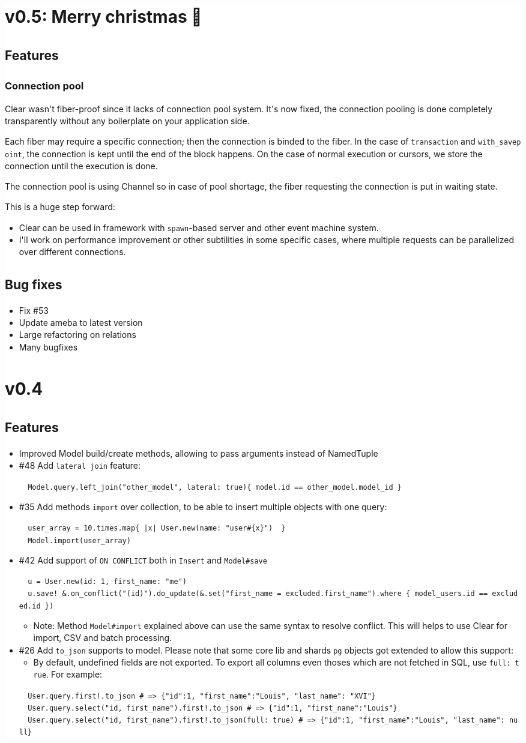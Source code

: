 # v0.5: Merry christmas 🎄

## Features

### Connection pool

Clear wasn't fiber-proof since it lacks of connection pool system. It's now fixed, the connection pooling is done
completely transparently without any boilerplate on your application side.

Each fiber may require a specific connection; then the connection is binded to the fiber. In the case of `transaction`
and `with_savepoint`, the connection is kept until the end of the block happens.
On the case of normal execution or cursors, we store the connection until the execution is done.

The connection pool is using Channel so in case of pool shortage, the fiber requesting the connection is put in
waiting state.

This is a huge step forward:
- Clear can be used in framework with `spawn`-based server and other event machine system.
- I'll work on performance improvement or other subtilities in some specific cases, where multiple requests can be
  parallelized over different connections.

## Bug fixes

- Fix #53
- Update ameba to latest version
- Large refactoring on relations
- Many bugfixes

# v0.4

## Features
- Improved Model build/create methods, allowing to pass arguments instead of NamedTuple
- #48 Add `lateral join` feature:
  ```crystal
    Model.query.left_join("other_model", lateral: true){ model.id == other_model.model_id }
  ```
- #35 Add methods `import` over collection, to be able to insert multiple objects with one query:
  ```crystal
    user_array = 10.times.map{ |x| User.new(name: "user#{x}")  }
    Model.import(user_array)
  ```
- #42 Add support of `ON CONFLICT` both in `Insert` and `Model#save`
  ```crystal
    u = User.new(id: 1, first_name: "me")
    u.save! &.on_conflict("(id)").do_update(&.set("first_name = excluded.first_name").where { model_users.id == excluded.id })
  ```
  - Note: Method `Model#import` explained above can use the same syntax to resolve conflict.
  This will helps to use Clear for import, CSV and batch processing.
- #26 Add `to_json` supports to model. Please note that some core lib and shards `pg` objects got
  extended to allow this support:
  - By default, undefined fields are not exported. To export all columns even thoses which are not fetched in SQL, use `full: true`. For example:
  ```
    User.query.first!.to_json # => {"id":1, "first_name":"Louis", "last_name": "XVI"}
    User.query.select("id, first_name").first!.to_json # => {"id":1, "first_name":"Louis"}
    User.query.select("id, first_name").first!.to_json(full: true) # => {"id":1, "first_name":"Louis", "last_name": null}
  ```